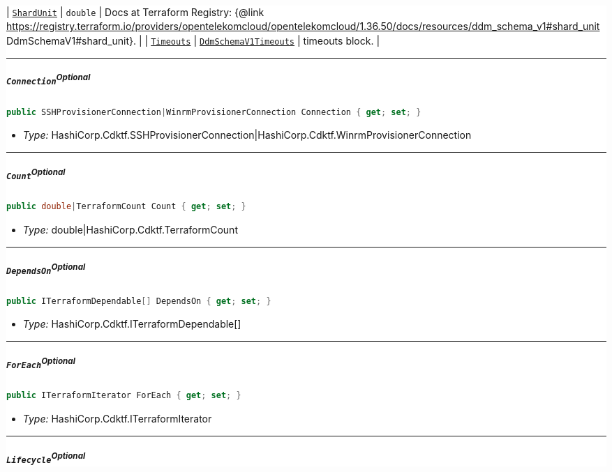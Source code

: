 | <code><a href="#@cdktf/provider-opentelekomcloud.ddmSchemaV1.DdmSchemaV1Config.property.shardUnit">ShardUnit</a></code> | <code>double</code> | Docs at Terraform Registry: {@link https://registry.terraform.io/providers/opentelekomcloud/opentelekomcloud/1.36.50/docs/resources/ddm_schema_v1#shard_unit DdmSchemaV1#shard_unit}. |
| <code><a href="#@cdktf/provider-opentelekomcloud.ddmSchemaV1.DdmSchemaV1Config.property.timeouts">Timeouts</a></code> | <code><a href="#@cdktf/provider-opentelekomcloud.ddmSchemaV1.DdmSchemaV1Timeouts">DdmSchemaV1Timeouts</a></code> | timeouts block. |

---

##### `Connection`<sup>Optional</sup> <a name="Connection" id="@cdktf/provider-opentelekomcloud.ddmSchemaV1.DdmSchemaV1Config.property.connection"></a>

```csharp
public SSHProvisionerConnection|WinrmProvisionerConnection Connection { get; set; }
```

- *Type:* HashiCorp.Cdktf.SSHProvisionerConnection|HashiCorp.Cdktf.WinrmProvisionerConnection

---

##### `Count`<sup>Optional</sup> <a name="Count" id="@cdktf/provider-opentelekomcloud.ddmSchemaV1.DdmSchemaV1Config.property.count"></a>

```csharp
public double|TerraformCount Count { get; set; }
```

- *Type:* double|HashiCorp.Cdktf.TerraformCount

---

##### `DependsOn`<sup>Optional</sup> <a name="DependsOn" id="@cdktf/provider-opentelekomcloud.ddmSchemaV1.DdmSchemaV1Config.property.dependsOn"></a>

```csharp
public ITerraformDependable[] DependsOn { get; set; }
```

- *Type:* HashiCorp.Cdktf.ITerraformDependable[]

---

##### `ForEach`<sup>Optional</sup> <a name="ForEach" id="@cdktf/provider-opentelekomcloud.ddmSchemaV1.DdmSchemaV1Config.property.forEach"></a>

```csharp
public ITerraformIterator ForEach { get; set; }
```

- *Type:* HashiCorp.Cdktf.ITerraformIterator

---

##### `Lifecycle`<sup>Optional</sup> <a name="Lifecycle" id="@cdktf/provider-opentelekomcloud.ddmSchemaV1.DdmSchemaV1Config.property.lifecycle"></a>
